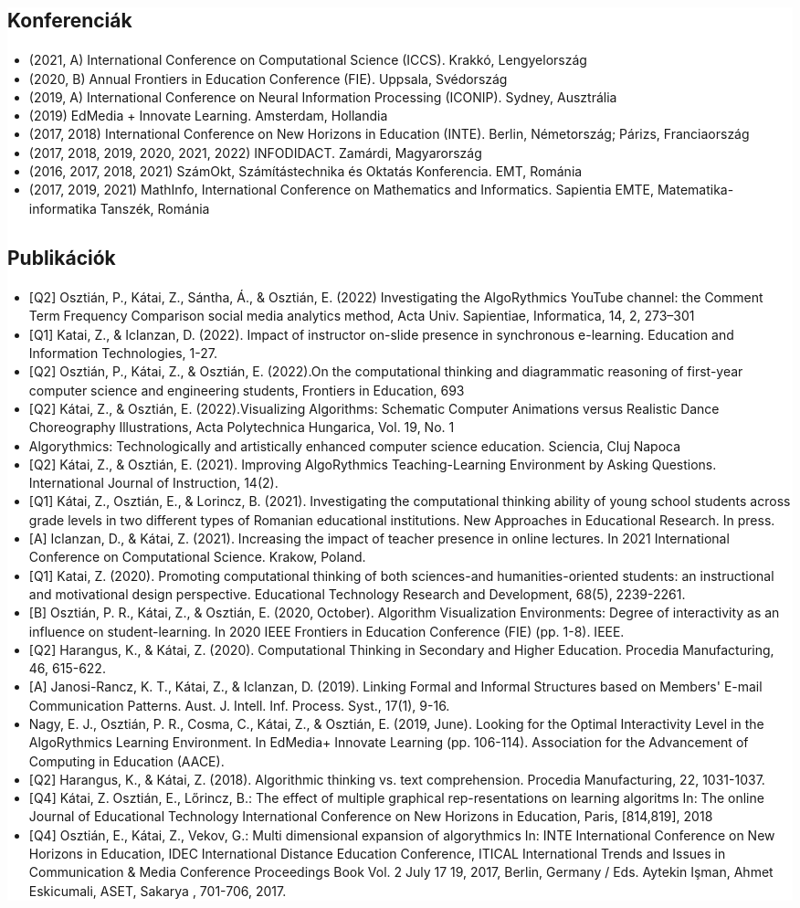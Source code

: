 ## Konferenciák

* (2021, A) International Conference on Computational Science (ICCS). Krakkó, Lengyelország
* (2020, B) Annual Frontiers in Education Conference (FIE). Uppsala, Svédország
* (2019, A) International Conference on Neural Information Processing (ICONIP). Sydney, Ausztrália
* (2019) EdMedia + Innovate Learning. Amsterdam, Hollandia
* (2017, 2018) International Conference on New Horizons in Education (INTE). Berlin, Németország; Párizs, Franciaország
* (2017, 2018, 2019, 2020, 2021, 2022) INFODIDACT. Zamárdi, Magyarország
* (2016, 2017, 2018, 2021) SzámOkt, Számítástechnika és Oktatás Konferencia. EMT, Románia
* (2017, 2019, 2021) MathInfo, International Conference on Mathematics and Informatics. Sapientia EMTE, Matematika-informatika Tanszék, Románia

## Publikációk

* [Q2] Osztián, P., Kátai, Z., Sántha, Á., & Osztián, E. (2022) Investigating the AlgoRythmics YouTube channel: the Comment Term Frequency Comparison social media analytics method, Acta Univ. Sapientiae, Informatica, 14, 2, 273–301
* [Q1] Katai, Z., & Iclanzan, D. (2022). Impact of instructor on-slide presence in synchronous e-learning. Education and Information Technologies, 1-27.
* [Q2] Osztián, P., Kátai, Z., & Osztián, E. (2022).On the computational thinking and diagrammatic reasoning of first-year computer science and engineering students, Frontiers in Education, 693
* [Q2] Kátai, Z., & Osztián, E. (2022).Visualizing Algorithms: Schematic Computer Animations versus Realistic Dance Choreography Illustrations, Acta Polytechnica Hungarica, Vol. 19, No. 1
* Algorythmics: Technologically and artistically enhanced computer science education. Sciencia, Cluj Napoca
* [Q2] Kátai, Z., & Osztián, E. (2021). Improving AlgoRythmics Teaching-Learning Environment by Asking Questions. International Journal of Instruction, 14(2).
* [Q1] Kátai, Z., Osztián, E., & Lorincz, B. (2021). Investigating the computational thinking ability of young school students across grade levels in two different types of Romanian educational institutions. New Approaches in Educational Research. In press.
* [A] Iclanzan, D., & Kátai, Z. (2021). Increasing the impact of teacher presence in online lectures. In 2021 International Conference on Computational Science. Krakow, Poland.
* [Q1] Katai, Z. (2020). Promoting computational thinking of both sciences-and humanities-oriented students: an instructional and motivational design perspective. Educational Technology Research and Development, 68(5), 2239-2261.
* [B] Osztián, P. R., Kátai, Z., & Osztián, E. (2020, October). Algorithm Visualization Environments: Degree of interactivity as an influence on student-learning. In 2020 IEEE Frontiers in Education Conference (FIE) (pp. 1-8). IEEE.
* [Q2] Harangus, K., & Kátai, Z. (2020). Computational Thinking in Secondary and Higher Education. Procedia Manufacturing, 46, 615-622.
* [A] Janosi-Rancz, K. T., Kátai, Z., & Iclanzan, D. (2019). Linking Formal and Informal Structures based on Members' E-mail Communication Patterns. Aust. J. Intell. Inf. Process. Syst., 17(1), 9-16.
* Nagy, E. J., Osztián, P. R., Cosma, C., Kátai, Z., & Osztián, E. (2019, June). Looking for the Optimal Interactivity Level in the AlgoRythmics Learning Environment. In EdMedia+ Innovate Learning (pp. 106-114). Association for the Advancement of Computing in Education (AACE).
* [Q2] Harangus, K., & Kátai, Z. (2018). Algorithmic thinking vs. text comprehension. Procedia Manufacturing, 22, 1031-1037.
* [Q4] Kátai, Z. Osztián, E., Lőrincz, B.: The effect of multiple graphical rep-resentations on learning algoritms In: The online Journal of Educational Technology International Conference on New Horizons in Education, Paris, [814,819], 2018
* [Q4] Osztián, E., Kátai, Z., Vekov, G.: Multi dimensional expansion of algorythmics In: INTE International Conference on New Horizons in Education, IDEC International Distance Education Conference, ITICAL International Trends and Issues in Communication & Media Conference Proceedings Book Vol. 2 July 17 19, 2017, Berlin, Germany / Eds. Aytekin Işman, Ahmet Eskicumali, ASET, Sakarya , 701-706, 2017.
